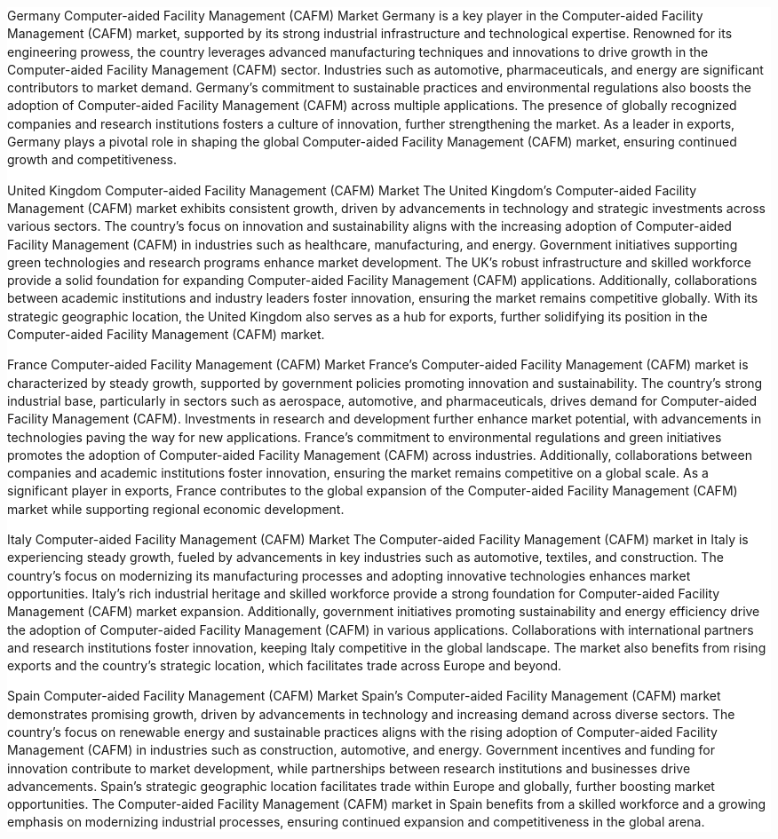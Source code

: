 Germany Computer-aided Facility Management (CAFM) Market
Germany is a key player in the Computer-aided Facility Management (CAFM) market, supported by its strong industrial infrastructure and technological expertise. Renowned for its engineering prowess, the country leverages advanced manufacturing techniques and innovations to drive growth in the Computer-aided Facility Management (CAFM) sector. Industries such as automotive, pharmaceuticals, and energy are significant contributors to market demand. Germany’s commitment to sustainable practices and environmental regulations also boosts the adoption of Computer-aided Facility Management (CAFM) across multiple applications. The presence of globally recognized companies and research institutions fosters a culture of innovation, further strengthening the market. As a leader in exports, Germany plays a pivotal role in shaping the global Computer-aided Facility Management (CAFM) market, ensuring continued growth and competitiveness.

United Kingdom Computer-aided Facility Management (CAFM) Market
The United Kingdom’s Computer-aided Facility Management (CAFM) market exhibits consistent growth, driven by advancements in technology and strategic investments across various sectors. The country’s focus on innovation and sustainability aligns with the increasing adoption of Computer-aided Facility Management (CAFM) in industries such as healthcare, manufacturing, and energy. Government initiatives supporting green technologies and research programs enhance market development. The UK’s robust infrastructure and skilled workforce provide a solid foundation for expanding Computer-aided Facility Management (CAFM) applications. Additionally, collaborations between academic institutions and industry leaders foster innovation, ensuring the market remains competitive globally. With its strategic geographic location, the United Kingdom also serves as a hub for exports, further solidifying its position in the Computer-aided Facility Management (CAFM) market.

France Computer-aided Facility Management (CAFM) Market
France’s Computer-aided Facility Management (CAFM) market is characterized by steady growth, supported by government policies promoting innovation and sustainability. The country’s strong industrial base, particularly in sectors such as aerospace, automotive, and pharmaceuticals, drives demand for Computer-aided Facility Management (CAFM). Investments in research and development further enhance market potential, with advancements in technologies paving the way for new applications. France’s commitment to environmental regulations and green initiatives promotes the adoption of Computer-aided Facility Management (CAFM) across industries. Additionally, collaborations between companies and academic institutions foster innovation, ensuring the market remains competitive on a global scale. As a significant player in exports, France contributes to the global expansion of the Computer-aided Facility Management (CAFM) market while supporting regional economic development.

Italy Computer-aided Facility Management (CAFM) Market
The Computer-aided Facility Management (CAFM) market in Italy is experiencing steady growth, fueled by advancements in key industries such as automotive, textiles, and construction. The country’s focus on modernizing its manufacturing processes and adopting innovative technologies enhances market opportunities. Italy’s rich industrial heritage and skilled workforce provide a strong foundation for Computer-aided Facility Management (CAFM) market expansion. Additionally, government initiatives promoting sustainability and energy efficiency drive the adoption of Computer-aided Facility Management (CAFM) in various applications. Collaborations with international partners and research institutions foster innovation, keeping Italy competitive in the global landscape. The market also benefits from rising exports and the country’s strategic location, which facilitates trade across Europe and beyond.

Spain Computer-aided Facility Management (CAFM) Market
Spain’s Computer-aided Facility Management (CAFM) market demonstrates promising growth, driven by advancements in technology and increasing demand across diverse sectors. The country’s focus on renewable energy and sustainable practices aligns with the rising adoption of Computer-aided Facility Management (CAFM) in industries such as construction, automotive, and energy. Government incentives and funding for innovation contribute to market development, while partnerships between research institutions and businesses drive advancements. Spain’s strategic geographic location facilitates trade within Europe and globally, further boosting market opportunities. The Computer-aided Facility Management (CAFM) market in Spain benefits from a skilled workforce and a growing emphasis on modernizing industrial processes, ensuring continued expansion and competitiveness in the global arena.

